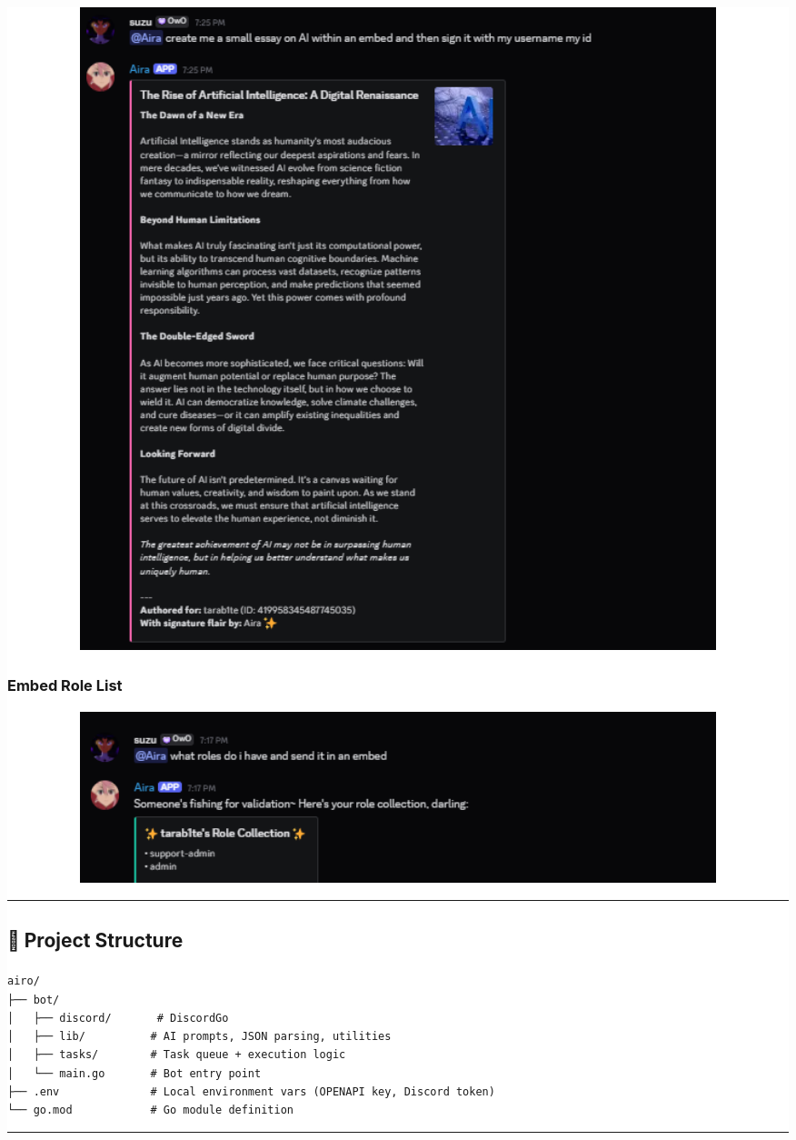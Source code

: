<p align="center"><img src="https://github.com/jayydoesdev/airo/blob/main/.github/assets/ai-response.png?raw=true" alt="AI Response Preview" width="700"/></p>

### Embed Role List  
<p align="center"><img src="https://github.com/jayydoesdev/airo/blob/main/.github/assets/role-list-embed.png?raw=true" alt="Role List Embed" width="700"/></p>

---

## 📁 Project Structure

```
airo/
├── bot/
│   ├── discord/       # DiscordGo 
│   ├── lib/          # AI prompts, JSON parsing, utilities
│   ├── tasks/        # Task queue + execution logic
│   └── main.go       # Bot entry point
├── .env              # Local environment vars (OPENAPI key, Discord token)
└── go.mod            # Go module definition
```

---